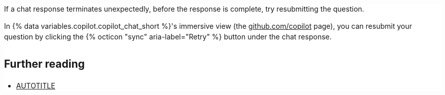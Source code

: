 If a chat response terminates unexpectedly, before the response is complete, try resubmitting the question.

In {% data variables.copilot.copilot_chat_short %}'s immersive view (the [github.com/copilot](https://github.com/copilot) page), you can resubmit your question by clicking the {% octicon "sync" aria-label="Retry" %} button under the chat response.

## Further reading

* [AUTOTITLE](/free-pro-team@latest/site-policy/other-site-policies/github-and-trade-controls)
